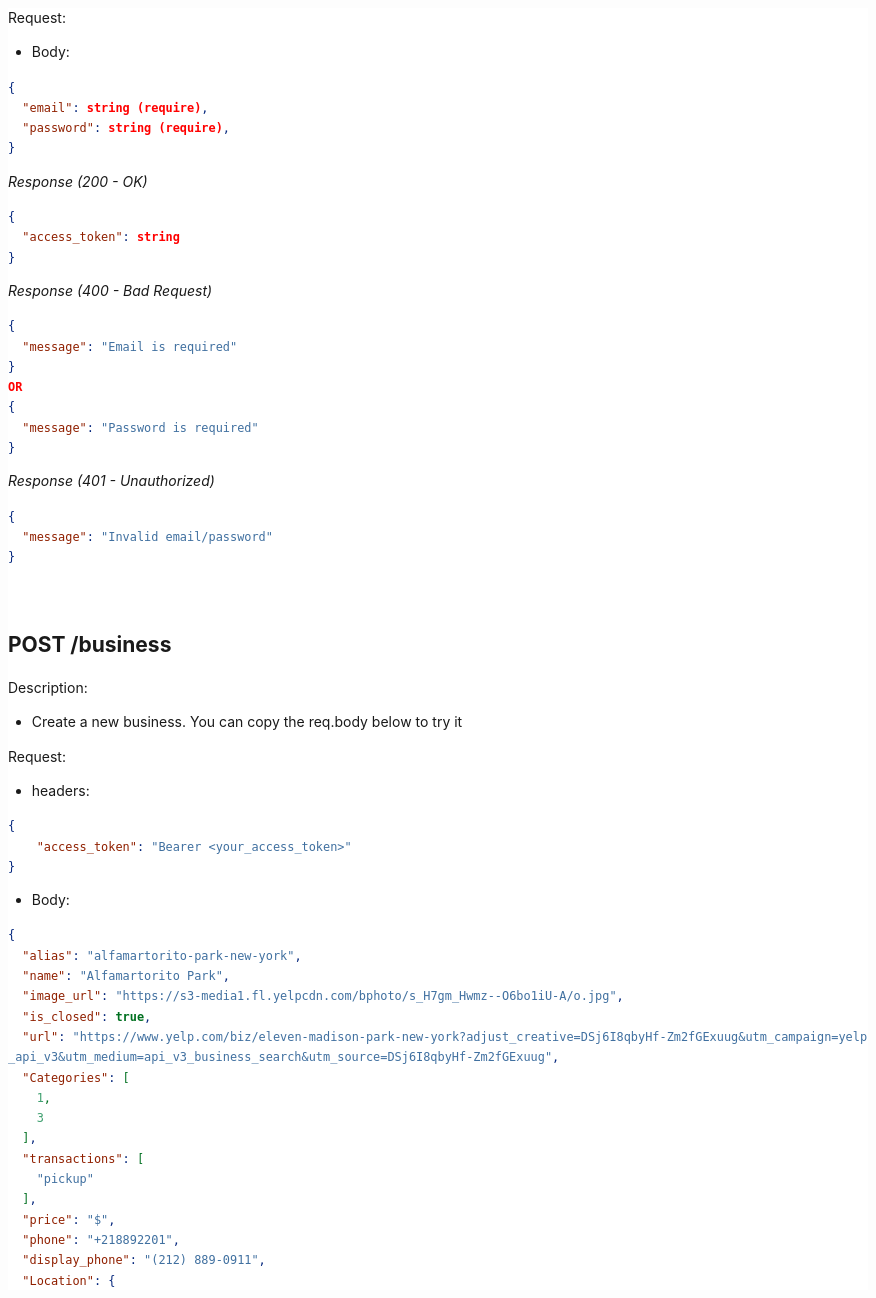 Request:
- Body:
```json
{
  "email": string (require),
  "password": string (require),
}
```

_Response (200 - OK)_
```json
{
  "access_token": string
}
```

_Response (400 - Bad Request)_
```json
{
  "message": "Email is required"
}
OR
{
  "message": "Password is required"
}
```

_Response (401 - Unauthorized)_
```json
{
  "message": "Invalid email/password"
}
```

&nbsp;

## POST /business
Description:
- Create a new business. You can copy the req.body below to try it

Request:
- headers: 
```json
{
    "access_token": "Bearer <your_access_token>" 
}
```

- Body:
```json
{
  "alias": "alfamartorito-park-new-york",
  "name": "Alfamartorito Park",
  "image_url": "https://s3-media1.fl.yelpcdn.com/bphoto/s_H7gm_Hwmz--O6bo1iU-A/o.jpg",
  "is_closed": true,
  "url": "https://www.yelp.com/biz/eleven-madison-park-new-york?adjust_creative=DSj6I8qbyHf-Zm2fGExuug&utm_campaign=yelp_api_v3&utm_medium=api_v3_business_search&utm_source=DSj6I8qbyHf-Zm2fGExuug",
  "Categories": [
    1,
    3
  ],
  "transactions": [
    "pickup"
  ],
  "price": "$",
  "phone": "+218892201",
  "display_phone": "(212) 889-0911",
  "Location": {
```